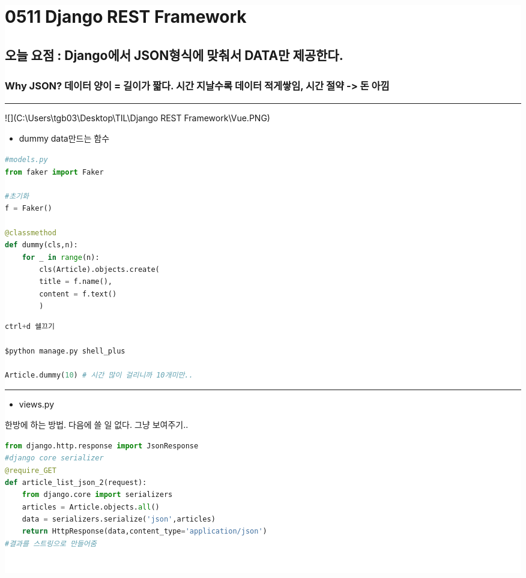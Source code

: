 # 0511 Django REST Framework

##  오늘 요점 : Django에서 JSON형식에 맞춰서 DATA만 제공한다.

### Why JSON? 데이터 양이 = 길이가 짧다. 시간 지날수록 데이터 적게쌓임, 시간 절약 -> 돈 아낌

---

![](C:\Users\tgb03\Desktop\TIL\Django REST Framework\Vue.PNG)

* dummy data만드는 함수

```python
#models.py
from faker import Faker

#초기화
f = Faker()

@classmethod
def dummy(cls,n):
    for _ in range(n):
        cls(Article).objects.create(
        title = f.name(),
        content = f.text()
        )
```

```python
ctrl+d 쉘끄기

$python manage.py shell_plus

Article.dummy(10) # 시간 많이 걸리니까 10개미만..

```

---

* views.py

한방에 하는 방법. 다음에 쓸 일 없다. 그냥 보여주기..

```python
from django.http.response import JsonResponse
#django core serializer
@require_GET
def article_list_json_2(request):
    from django.core import serializers
    articles = Article.objects.all()
    data = serializers.serialize('json',articles)
  	return HttpResponse(data,content_type='application/json')
#결과를 스트링으로 만들어줌
    
    
```
